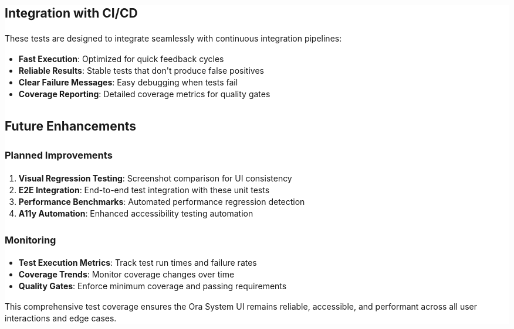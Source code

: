 ## Integration with CI/CD

These tests are designed to integrate seamlessly with continuous integration pipelines:

- **Fast Execution**: Optimized for quick feedback cycles
- **Reliable Results**: Stable tests that don't produce false positives
- **Clear Failure Messages**: Easy debugging when tests fail
- **Coverage Reporting**: Detailed coverage metrics for quality gates

## Future Enhancements

### Planned Improvements
1. **Visual Regression Testing**: Screenshot comparison for UI consistency
2. **E2E Integration**: End-to-end test integration with these unit tests
3. **Performance Benchmarks**: Automated performance regression detection
4. **A11y Automation**: Enhanced accessibility testing automation

### Monitoring
- **Test Execution Metrics**: Track test run times and failure rates
- **Coverage Trends**: Monitor coverage changes over time
- **Quality Gates**: Enforce minimum coverage and passing requirements

This comprehensive test coverage ensures the Ora System UI remains reliable, accessible, and performant across all user interactions and edge cases. 